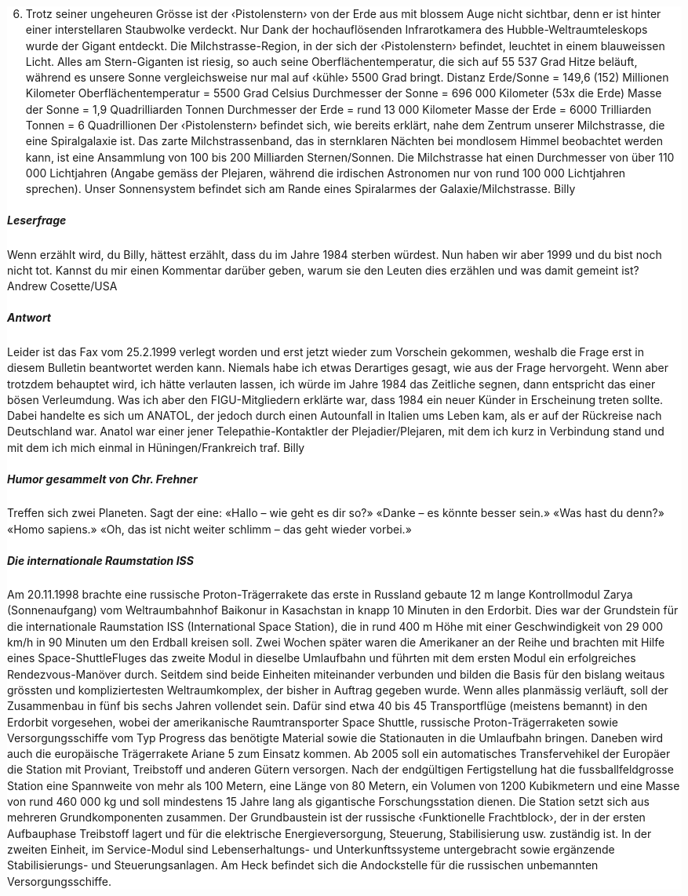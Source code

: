6) Trotz seiner ungeheuren Grösse ist der ‹Pistolenstern› von der Erde aus mit blossem Auge nicht sichtbar, denn er ist hinter einer interstellaren Staubwolke verdeckt. Nur Dank der hochauflösenden Infrarotkamera des Hubble-Weltraumteleskops wurde der Gigant entdeckt. Die Milchstrasse-Region, in der sich der ‹Pistolenstern› befindet, leuchtet in einem blauweissen Licht. Alles am Stern-Giganten ist riesig, so auch seine Oberflächentemperatur, die sich auf 55 537 Grad Hitze beläuft, während es unsere Sonne vergleichsweise nur mal auf ‹kühle› 5500 Grad bringt. Distanz Erde/Sonne = 149,6 (152) Millionen Kilometer Oberflächentemperatur = 5500 Grad Celsius Durchmesser der Sonne = 696 000 Kilometer (53x die Erde) Masse der Sonne = 1,9 Quadrilliarden Tonnen Durchmesser der Erde = rund 13 000 Kilometer Masse der Erde = 6000 Trilliarden Tonnen = 6 Quadrillionen Der ‹Pistolenstern› befindet sich, wie bereits erklärt, nahe dem Zentrum unserer Milchstrasse, die eine Spiralgalaxie ist. Das zarte Milchstrassenband, das in sternklaren Nächten bei mondlosem Himmel beobachtet werden kann, ist eine Ansammlung von 100 bis 200 Milliarden Sternen/Sonnen. Die Milchstrasse hat einen Durchmesser von über 110 000 Lichtjahren (Angabe gemäss der Plejaren, während die irdischen Astronomen nur von rund 100 000 Lichtjahren sprechen). Unser Sonnensystem befindet sich am Rande eines Spiralarmes der Galaxie/Milchstrasse. Billy
##### Leserfrage
Wenn erzählt wird, du Billy, hättest erzählt, dass du im Jahre 1984 sterben würdest. Nun haben wir aber 1999 und du bist noch nicht tot. Kannst du mir einen Kommentar darüber geben, warum sie den Leuten dies erzählen und was damit gemeint ist?
Andrew Cosette/USA
##### Antwort
Leider ist das Fax vom 25.2.1999 verlegt worden und erst jetzt wieder zum Vorschein gekommen, weshalb die Frage erst in diesem Bulletin beantwortet werden kann. Niemals habe ich etwas Derartiges gesagt, wie aus der Frage hervorgeht. Wenn aber trotzdem behauptet wird, ich hätte verlauten lassen, ich würde im Jahre 1984 das Zeitliche segnen, dann entspricht das einer bösen Verleumdung. Was ich aber den FIGU-Mitgliedern erklärte war, dass 1984 ein neuer Künder in Erscheinung treten sollte. Dabei handelte es sich um ANATOL, der jedoch durch einen Autounfall in Italien ums Leben kam, als er auf der Rückreise nach Deutschland war. Anatol war einer jener Telepathie-Kontaktler der Plejadier/Plejaren, mit dem ich kurz in Verbindung stand und mit dem ich mich einmal in Hüningen/Frankreich traf.
Billy
##### Humor gesammelt von Chr. Frehner
Treffen sich zwei Planeten. Sagt der eine: «Hallo – wie geht es dir so?» «Danke – es könnte besser sein.» «Was hast du denn?» «Homo sapiens.» «Oh, das ist nicht weiter schlimm – das geht wieder vorbei.»
##### Die internationale Raumstation ISS
Am 20.11.1998 brachte eine russische Proton-Trägerrakete das erste in Russland gebaute 12 m lange Kontrollmodul Zarya (Sonnenaufgang) vom Weltraumbahnhof Baikonur in Kasachstan in knapp 10 Minuten in den Erdorbit. Dies war der Grundstein für die internationale Raumstation ISS (International Space Station), die in rund 400 m Höhe mit einer Geschwindigkeit von 29 000 km/h in 90 Minuten um den Erdball kreisen soll.
Zwei Wochen später waren die Amerikaner an der Reihe und brachten mit Hilfe eines Space-ShuttleFluges das zweite Modul in dieselbe Umlaufbahn und führten mit dem ersten Modul ein erfolgreiches Rendezvous-Manöver durch. Seitdem sind beide Einheiten miteinander verbunden und bilden die Basis für den bislang weitaus grössten und kompliziertesten Weltraumkomplex, der bisher in Auftrag gegeben wurde. Wenn alles planmässig verläuft, soll der Zusammenbau in fünf bis sechs Jahren vollendet sein. Dafür sind etwa 40 bis 45 Transportflüge (meistens bemannt) in den Erdorbit vorgesehen, wobei der amerikanische Raumtransporter Space Shuttle, russische Proton-Trägerraketen sowie Versorgungsschiffe vom Typ Progress das benötigte Material sowie die Stationauten in die Umlaufbahn bringen. Daneben wird auch die europäische Trägerrakete Ariane 5 zum Einsatz kommen. Ab 2005 soll ein automatisches Transfervehikel der Europäer die Station mit Proviant, Treibstoff und anderen Gütern versorgen. Nach der endgültigen Fertigstellung hat die fussballfeldgrosse Station eine Spannweite von mehr als 100 Metern, eine Länge von 80 Metern, ein Volumen von 1200 Kubikmetern und eine Masse von rund 460 000 kg und soll mindestens 15 Jahre lang als gigantische Forschungsstation dienen.
Die Station setzt sich aus mehreren Grundkomponenten zusammen. Der Grundbaustein ist der russische ‹Funktionelle Frachtblock›, der in der ersten Aufbauphase Treibstoff lagert und für die elektrische Energieversorgung, Steuerung, Stabilisierung usw. zuständig ist. In der zweiten Einheit, im Service-Modul sind Lebenserhaltungs- und Unterkunftssysteme untergebracht sowie ergänzende Stabilisierungs- und Steuerungsanlagen. Am Heck befindet sich die Andockstelle für die russischen unbemannten Versorgungsschiffe.